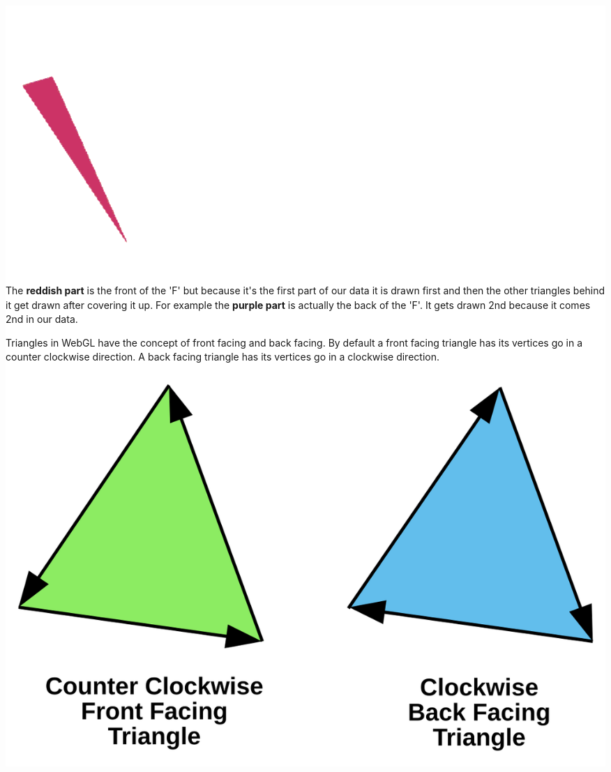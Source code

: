 <img src="img/polygon-drawing-order.gif">

The **reddish part** is the front of the 'F' but because it's the first part of our data it is drawn first and then the other triangles behind it get drawn after covering it up. For example the **purple part** is actually the back of the 'F'. It gets drawn 2nd because it comes 2nd in our data.

Triangles in WebGL have the concept of front facing and back facing. By default a front facing triangle has its vertices go in a counter clockwise direction. A back facing triangle has its vertices go in a clockwise direction.

<img src="img/triangle-winding.svg">
